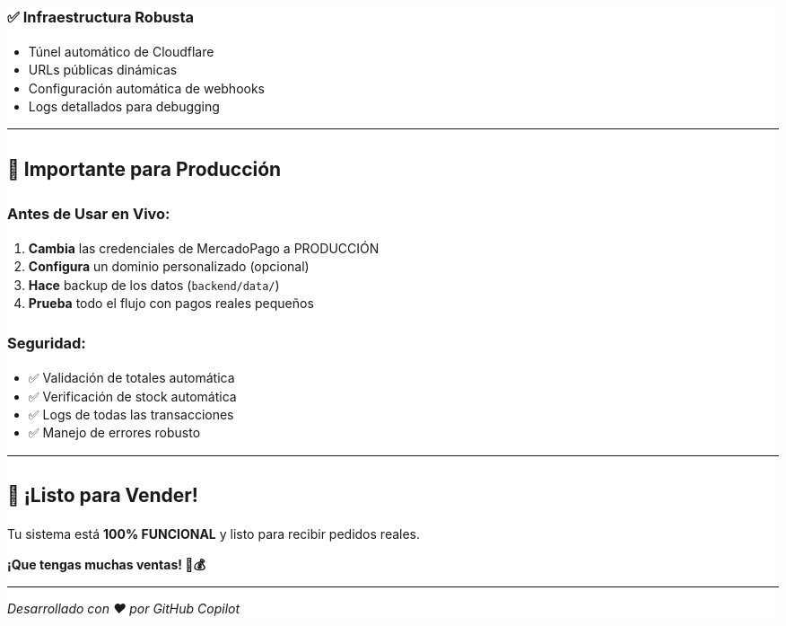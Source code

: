 ### ✅ **Infraestructura Robusta**
- Túnel automático de Cloudflare
- URLs públicas dinámicas
- Configuración automática de webhooks
- Logs detallados para debugging

---

## 🚨 Importante para Producción

### Antes de Usar en Vivo:
1. **Cambia** las credenciales de MercadoPago a PRODUCCIÓN
2. **Configura** un dominio personalizado (opcional)
3. **Hace** backup de los datos (`backend/data/`)
4. **Prueba** todo el flujo con pagos reales pequeños

### Seguridad:
- ✅ Validación de totales automática
- ✅ Verificación de stock automática  
- ✅ Logs de todas las transacciones
- ✅ Manejo de errores robusto

---

## 🎉 ¡Listo para Vender!

Tu sistema está **100% FUNCIONAL** y listo para recibir pedidos reales. 

**¡Que tengas muchas ventas! 🍔💰**

---

*Desarrollado con ❤️ por GitHub Copilot*